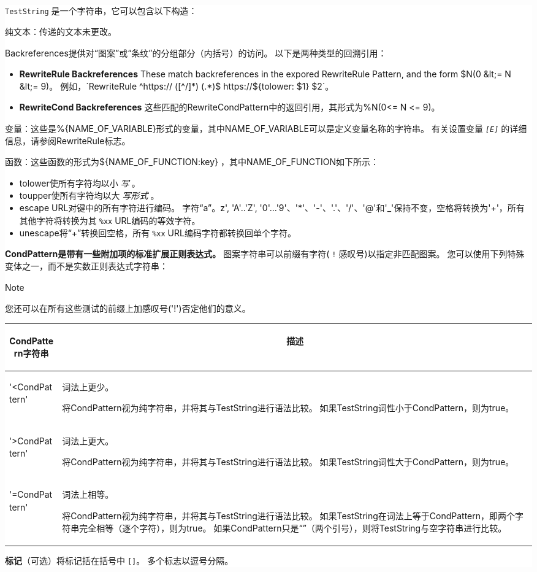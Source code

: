 `TestString` 是一个字符串，它可以包含以下构造：

纯文本：传递的文本未更改。

Backreferences提供对“图案”或“条纹”的分组部分（内括号）的访问。 以下是两种类型的回溯引用：

* **RewriteRule Backreferences** These match backreferences in the expored RewriteRule Pattern, and the form $N(0 &lt;= N &lt;= 9)。 例如，`RewriteRule ^https:// ([^/]*) (.*)$ https://${tolower: $1} $2`。

* **RewriteCond Backreferences** 这些匹配的RewriteCondPattern中的返回引用，其形式为%N(0&lt;= N &lt;= 9)。

变量：这些是%{NAME_OF_VARIABLE}形式的变量，其中NAME_OF_VARIABLE可以是定义变量名称的字符串。 有关设置变量 *`[E]`* 的详细信息，请参阅RewriteRule标志。

函数：这些函数的形式为${NAME_OF_FUNCTION:key} ，其中NAME_OF_FUNCTION如下所示：

* tolower使所有字符均以小 *写* 。
* toupper使所有字符均以大 *写形式* 。
* escape URL对键中的所有字符进行编码。 字符“a”。z&#39;, &#39;A&#39;..&#39;Z&#39;, &#39;0&#39;...&#39;9&#39;、&#39;*&#39;、&#39;-&#39;、&#39;.&#39;、&#39;/&#39;、&#39;@&#39;和&#39;_&#39;保持不变，空格将转换为&#39;+&#39;，所有其他字符将转换为其 `%xx` URL编码的等效字符。
* unescape将“+”转换回空格，所有 `%xx` URL编码字符都转换回单个字符。

**CondPattern是带有一些附加项的标准扩展正则表达式。** 图案字符串可以前缀有字符( `!` 感叹号)以指定非匹配图案。 您可以使用下列特殊变体之一，而不是实数正则表达式字符串：

>[!NOTE]
>
>您还可以在所有这些测试的前缀上加感叹号(&#39;!&#39;)否定他们的意义。

<table> 
 <thead> 
  <tr> 
   <th colname="col1" class="entry"> <p>CondPattern字符串 </p> </th> 
   <th colname="col2" class="entry"> <p>描述 </p> </th> 
  </tr> 
 </thead>
 <tbody> 
  <tr> 
   <td colname="col1"> <p> '&lt;CondPattern' </p> </td> 
   <td colname="col2"> <p>词法上更少。 </p> <p> 将CondPattern视为纯字符串，并将其与TestString进行语法比较。 如果TestString词性小于CondPattern，则为true。 </p> </td> 
  </tr> 
  <tr> 
   <td colname="col1"> <p> '&gt;CondPattern' </p> </td> 
   <td colname="col2"> <p>词法上更大。 </p> <p> 将CondPattern视为纯字符串，并将其与TestString进行语法比较。 如果TestString词性大于CondPattern，则为true。 </p> </td> 
  </tr> 
  <tr> 
   <td colname="col1"> <p> '=CondPattern' </p> </td> 
   <td colname="col2"> <p>词法上相等。 </p> <p> 将CondPattern视为纯字符串，并将其与TestString进行语法比较。 如果TestString在词法上等于CondPattern，即两个字符串完全相等（逐个字符），则为true。 如果CondPattern只是“”（两个引号），则将TestString与空字符串进行比较。 </p> </td> 
  </tr> 
 </tbody> 
</table>

**标记**（可选）将标记括在括号中 `[]`。 多个标志以逗号分隔。
